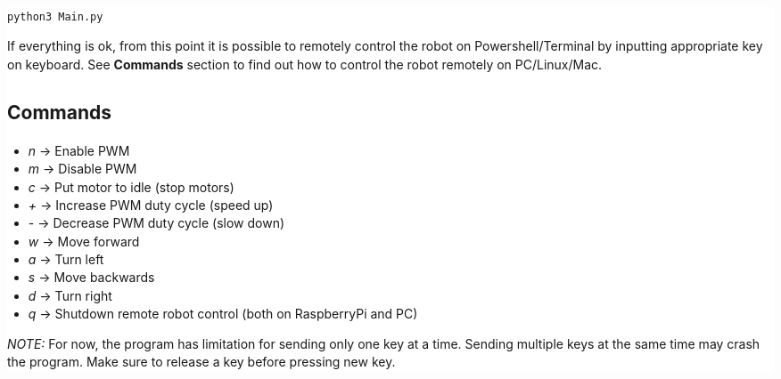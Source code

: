 `python3 Main.py`

If everything is ok, from this point it is possible to remotely control the 
robot on Powershell/Terminal by inputting appropriate key on keyboard.
See **Commands** section to find out how to control the robot remotely on 
PC/Linux/Mac.



## Commands

- *n* -> Enable PWM
- *m* -> Disable PWM
- *c* -> Put motor to idle (stop motors)
- *+* -> Increase PWM duty cycle (speed up)
- *-* -> Decrease PWM duty cycle (slow down)
- *w* -> Move forward
- *a* -> Turn left
- *s* -> Move backwards
- *d* -> Turn right
- *q* -> Shutdown remote robot control (both on RaspberryPi and PC)

*NOTE:* For now, the program has limitation for sending only one key at a
 time.
Sending multiple keys at the same time may crash the program.
Make sure to release a key before pressing new key.
